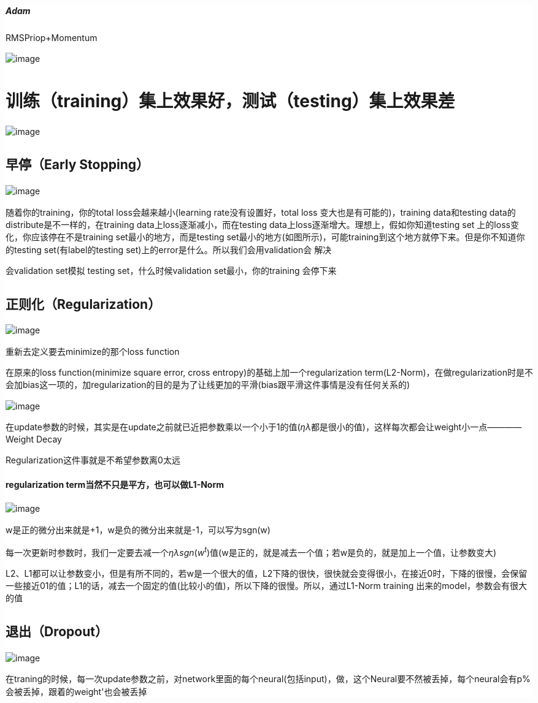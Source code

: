##### Adam
RMSPriop+Momentum

![image](http://ppryt2uuf.bkt.clouddn.com/chapter9-24.png)


# 训练（training）集上效果好，测试（testing）集上效果差
![image](http://ppryt2uuf.bkt.clouddn.com/chapter9-25.png)

## 早停（Early Stopping）
![image](http://ppryt2uuf.bkt.clouddn.com/chapter9-26.png)

随着你的training，你的total loss会越来越小(learning rate没有设置好，total loss 变大也是有可能的)，training data和testing data的distribute是不一样的，在training data上loss逐渐减小，而在testing data上loss逐渐增大。理想上，假如你知道testing set 上的loss变化，你应该停在不是training set最小的地方，而是testing set最小的地方(如图所示)，可能training到这个地方就停下来。但是你不知道你的testing set(有label的testing set)上的error是什么。所以我们会用validation会 解决

会validation set模拟 testing set，什么时候validation set最小，你的training 会停下来

## 正则化（Regularization）
![image](http://ppryt2uuf.bkt.clouddn.com/chapter9-27.png)

重新去定义要去minimize的那个loss function

在原来的loss function(minimize square error, cross entropy)的基础上加一个regularization term(L2-Norm)，在做regularization时是不会加bias这一项的，加regularization的目的是为了让线更加的平滑(bias跟平滑这件事情是没有任何关系的)


![image](http://ppryt2uuf.bkt.clouddn.com/chapter9-28.png)

在update参数的时候，其实是在update之前就已近把参数乘以一个小于1的值($\eta \lambda$都是很小的值)，这样每次都会让weight小一点————Weight Decay

Regularization这件事就是不希望参数离0太远


#### regularization term当然不只是平方，也可以做L1-Norm

![image](http://ppryt2uuf.bkt.clouddn.com/chapter9-29.png)

w是正的微分出来就是+1，w是负的微分出来就是-1，可以写为sgn(w)

每一次更新时参数时，我们一定要去减一个$\eta \lambda sgn(w^t)$值(w是正的，就是减去一个值；若w是负的，就是加上一个值，让参数变大)

L2、L1都可以让参数变小，但是有所不同的，若w是一个很大的值，L2下降的很快，很快就会变得很小，在接近0时，下降的很慢，会保留一些接近01的值；L1的话，减去一个固定的值(比较小的值)，所以下降的很慢。所以，通过L1-Norm training 出来的model，参数会有很大的值

## 退出（Dropout）
![image](http://ppryt2uuf.bkt.clouddn.com/chapter9-30.png)

在traning的时候，每一次update参数之前，对network里面的每个neural(包括input)，做，这个Neural要不然被丢掉，每个neural会有p%会被丢掉，跟着的weight'也会被丢掉
